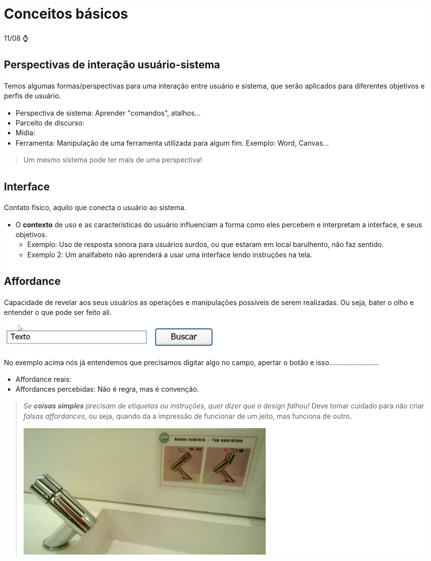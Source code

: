 
# Conceitos básicos

11/08 :watch:

## Perspectivas de interação usuário-sistema

Temos algumas formas/perspectivas para uma interação entre usuário e sistema, que serão aplicados para diferentes objetivos e perfis de usuário.

- Perspectiva de sistema:  Aprender "comandos", atalhos...
- Parceito de discurso:
- Mídia: 
- Ferramenta: Manipulação de uma ferramenta utilizada para algum fim. Exemplo: Word, Canvas...

> Um mesmo sistema pode ter mais de uma perspectiva!

## Interface

Contato físico, aquilo que conecta o usuário ao sistema.

- O **contexto** de uso e as características do usuário influenciam a forma como eles percebem e interpretam a interface, e seus objetivos. 
  - Exemplo: Uso de resposta sonora para usuários surdos, ou que estaram em local barulhento, não faz sentido.
  - Exemplo 2: Um analfabeto não aprenderá a usar uma interface lendo instruções na tela.

## Affordance

Capacidade de revelar aos seus usuários as operações e manipulações possíveis de serem realizadas. Ou seja, bater o olho e entender o que pode ser feito ali.

<img src="../../imgs/4_Periodo/Interacao_Humano_Computador/affordance.png" style="width:50%">

No exemplo acima nós já entendemos que precisamos digitar algo no campo, apertar o botão e isso.........................

- Affordance reais:
- Affordances percebidas: Não é regra, mas é convenção.

> *Se **coisas simples** precisam de etiquetas ou instruções, quer dizer que o design falhou!* Deve tomar cuidado para não criar *falsas affordances*, ou seja, quando da a impressão de funcionar de um jeito, mas funciona de outro.
>
> <img src="../../imgs/4_Periodo/Interacao_Humano_Computador/instrucao-affordance.png" style="width:60%">
>